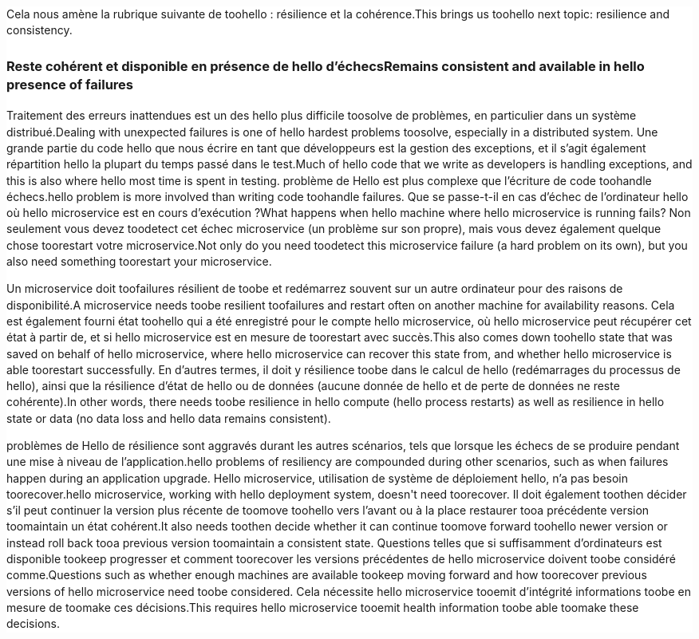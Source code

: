 <span data-ttu-id="08c43-230">Cela nous amène la rubrique suivante de toohello : résilience et la cohérence.</span><span class="sxs-lookup"><span data-stu-id="08c43-230">This brings us toohello next topic: resilience and consistency.</span></span>

### <a name="remains-consistent-and-available-in-hello-presence-of-failures"></a><span data-ttu-id="08c43-231">Reste cohérent et disponible en présence de hello d’échecs</span><span class="sxs-lookup"><span data-stu-id="08c43-231">Remains consistent and available in hello presence of failures</span></span>
<span data-ttu-id="08c43-232">Traitement des erreurs inattendues est un des hello plus difficile toosolve de problèmes, en particulier dans un système distribué.</span><span class="sxs-lookup"><span data-stu-id="08c43-232">Dealing with unexpected failures is one of hello hardest problems toosolve, especially in a distributed system.</span></span> <span data-ttu-id="08c43-233">Une grande partie du code hello que nous écrire en tant que développeurs est la gestion des exceptions, et il s’agit également répartition hello la plupart du temps passé dans le test.</span><span class="sxs-lookup"><span data-stu-id="08c43-233">Much of hello code that we write as developers is handling exceptions, and this is also where hello most time is spent in testing.</span></span> <span data-ttu-id="08c43-234">problème de Hello est plus complexe que l’écriture de code toohandle échecs.</span><span class="sxs-lookup"><span data-stu-id="08c43-234">hello problem is more involved than writing code toohandle failures.</span></span> <span data-ttu-id="08c43-235">Que se passe-t-il en cas d’échec de l’ordinateur hello où hello microservice est en cours d’exécution ?</span><span class="sxs-lookup"><span data-stu-id="08c43-235">What happens when hello machine where hello microservice is running fails?</span></span> <span data-ttu-id="08c43-236">Non seulement vous devez toodetect cet échec microservice (un problème sur son propre), mais vous devez également quelque chose toorestart votre microservice.</span><span class="sxs-lookup"><span data-stu-id="08c43-236">Not only do you need toodetect this microservice failure (a hard problem on its own), but you also need something toorestart your microservice.</span></span> 

<span data-ttu-id="08c43-237">Un microservice doit toofailures résilient de toobe et redémarrez souvent sur un autre ordinateur pour des raisons de disponibilité.</span><span class="sxs-lookup"><span data-stu-id="08c43-237">A microservice needs toobe resilient toofailures and restart often on another machine for availability reasons.</span></span> <span data-ttu-id="08c43-238">Cela est également fourni état toohello qui a été enregistré pour le compte hello microservice, où hello microservice peut récupérer cet état à partir de, et si hello microservice est en mesure de toorestart avec succès.</span><span class="sxs-lookup"><span data-stu-id="08c43-238">This also comes down toohello state that was saved on behalf of hello microservice, where hello microservice can recover this state from, and whether hello microservice is able toorestart successfully.</span></span> <span data-ttu-id="08c43-239">En d’autres termes, il doit y résilience toobe dans le calcul de hello (redémarrages du processus de hello), ainsi que la résilience d’état de hello ou de données (aucune donnée de hello et de perte de données ne reste cohérente).</span><span class="sxs-lookup"><span data-stu-id="08c43-239">In other words, there needs toobe resilience in hello compute (hello process restarts) as well as resilience in hello state or data (no data loss and hello data remains consistent).</span></span>

<span data-ttu-id="08c43-240">problèmes de Hello de résilience sont aggravés durant les autres scénarios, tels que lorsque les échecs de se produire pendant une mise à niveau de l’application.</span><span class="sxs-lookup"><span data-stu-id="08c43-240">hello problems of resiliency are compounded during other scenarios, such as when failures happen during an application upgrade.</span></span> <span data-ttu-id="08c43-241">Hello microservice, utilisation de système de déploiement hello, n’a pas besoin toorecover.</span><span class="sxs-lookup"><span data-stu-id="08c43-241">hello microservice, working with hello deployment system, doesn't need toorecover.</span></span> <span data-ttu-id="08c43-242">Il doit également toothen décider s’il peut continuer la version plus récente de toomove toohello vers l’avant ou à la place restaurer tooa précédente version toomaintain un état cohérent.</span><span class="sxs-lookup"><span data-stu-id="08c43-242">It also needs toothen decide whether it can continue toomove forward toohello newer version or instead roll back tooa previous version toomaintain a consistent state.</span></span> <span data-ttu-id="08c43-243">Questions telles que si suffisamment d’ordinateurs est disponible tookeep progresser et comment toorecover les versions précédentes de hello microservice doivent toobe considéré comme.</span><span class="sxs-lookup"><span data-stu-id="08c43-243">Questions such as whether enough machines are available tookeep moving forward and how toorecover previous versions of hello microservice need toobe considered.</span></span> <span data-ttu-id="08c43-244">Cela nécessite hello microservice tooemit d’intégrité informations toobe en mesure de toomake ces décisions.</span><span class="sxs-lookup"><span data-stu-id="08c43-244">This requires hello microservice tooemit health information toobe able toomake these decisions.</span></span>
